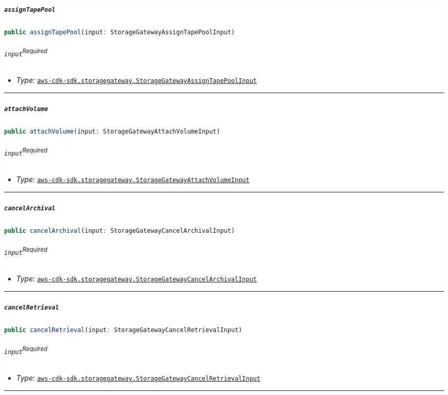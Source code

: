 ##### `assignTapePool` <a name="aws-cdk-sdk.storagegateway.StorageGatewayClient.assignTapePool"></a>

```typescript
public assignTapePool(input: StorageGatewayAssignTapePoolInput)
```

###### `input`<sup>Required</sup> <a name="aws-cdk-sdk.storagegateway.StorageGatewayClient.parameter.input"></a>

- *Type:* [`aws-cdk-sdk.storagegateway.StorageGatewayAssignTapePoolInput`](#aws-cdk-sdk.storagegateway.StorageGatewayAssignTapePoolInput)

---

##### `attachVolume` <a name="aws-cdk-sdk.storagegateway.StorageGatewayClient.attachVolume"></a>

```typescript
public attachVolume(input: StorageGatewayAttachVolumeInput)
```

###### `input`<sup>Required</sup> <a name="aws-cdk-sdk.storagegateway.StorageGatewayClient.parameter.input"></a>

- *Type:* [`aws-cdk-sdk.storagegateway.StorageGatewayAttachVolumeInput`](#aws-cdk-sdk.storagegateway.StorageGatewayAttachVolumeInput)

---

##### `cancelArchival` <a name="aws-cdk-sdk.storagegateway.StorageGatewayClient.cancelArchival"></a>

```typescript
public cancelArchival(input: StorageGatewayCancelArchivalInput)
```

###### `input`<sup>Required</sup> <a name="aws-cdk-sdk.storagegateway.StorageGatewayClient.parameter.input"></a>

- *Type:* [`aws-cdk-sdk.storagegateway.StorageGatewayCancelArchivalInput`](#aws-cdk-sdk.storagegateway.StorageGatewayCancelArchivalInput)

---

##### `cancelRetrieval` <a name="aws-cdk-sdk.storagegateway.StorageGatewayClient.cancelRetrieval"></a>

```typescript
public cancelRetrieval(input: StorageGatewayCancelRetrievalInput)
```

###### `input`<sup>Required</sup> <a name="aws-cdk-sdk.storagegateway.StorageGatewayClient.parameter.input"></a>

- *Type:* [`aws-cdk-sdk.storagegateway.StorageGatewayCancelRetrievalInput`](#aws-cdk-sdk.storagegateway.StorageGatewayCancelRetrievalInput)

---

